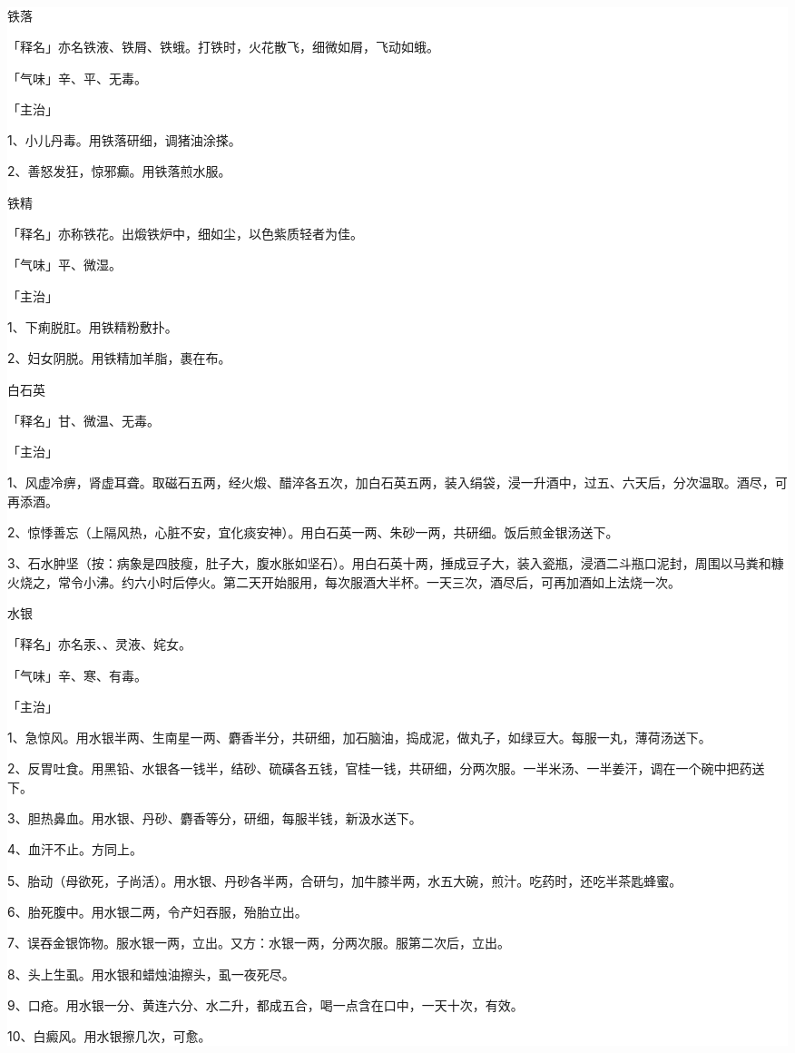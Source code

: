 铁落

「释名」亦名铁液、铁屑、铁蛾。打铁时，火花散飞，细微如屑，飞动如蛾。

「气味」辛、平、无毒。

「主治」

1、小儿丹毒。用铁落研细，调猪油涂搽。

2、善怒发狂，惊邪癫。用铁落煎水服。

铁精

「释名」亦称铁花。出煅铁炉中，细如尘，以色紫质轻者为佳。

「气味」平、微湿。

「主治」

1、下痢脱肛。用铁精粉敷扑。

2、妇女阴脱。用铁精加羊脂，裹在布。

白石英

「释名」甘、微温、无毒。

「主治」

1、风虚冷痹，肾虚耳聋。取磁石五两，经火煅、醋淬各五次，加白石英五两，装入绢袋，浸一升酒中，过五、六天后，分次温取。酒尽，可再添酒。

2、惊悸善忘（上隔风热，心脏不安，宜化痰安神）。用白石英一两、朱砂一两，共研细。饭后煎金银汤送下。

3、石水肿坚（按：病象是四肢瘦，肚子大，腹水胀如坚石）。用白石英十两，捶成豆子大，装入瓷瓶，浸酒二斗瓶口泥封，周围以马粪和糠火烧之，常令小沸。约六小时后停火。第二天开始服用，每次服酒大半杯。一天三次，酒尽后，可再加酒如上法烧一次。

水银

「释名」亦名汞、、灵液、姹女。

「气味」辛、寒、有毒。

「主治」

1、急惊风。用水银半两、生南星一两、麝香半分，共研细，加石脑油，捣成泥，做丸子，如绿豆大。每服一丸，薄荷汤送下。

2、反胃吐食。用黑铅、水银各一钱半，结砂、硫磺各五钱，官桂一钱，共研细，分两次服。一半米汤、一半姜汗，调在一个碗中把药送下。

3、胆热鼻血。用水银、丹砂、麝香等分，研细，每服半钱，新汲水送下。

4、血汗不止。方同上。

5、胎动（母欲死，子尚活）。用水银、丹砂各半两，合研匀，加牛膝半两，水五大碗，煎汁。吃药时，还吃半茶匙蜂蜜。

6、胎死腹中。用水银二两，令产妇吞服，殆胎立出。

7、误吞金银饰物。服水银一两，立出。又方：水银一两，分两次服。服第二次后，立出。

8、头上生虱。用水银和蜡烛油擦头，虱一夜死尽。

9、口疮。用水银一分、黄连六分、水二升，都成五合，喝一点含在口中，一天十次，有效。

10、白癜风。用水银擦几次，可愈。
